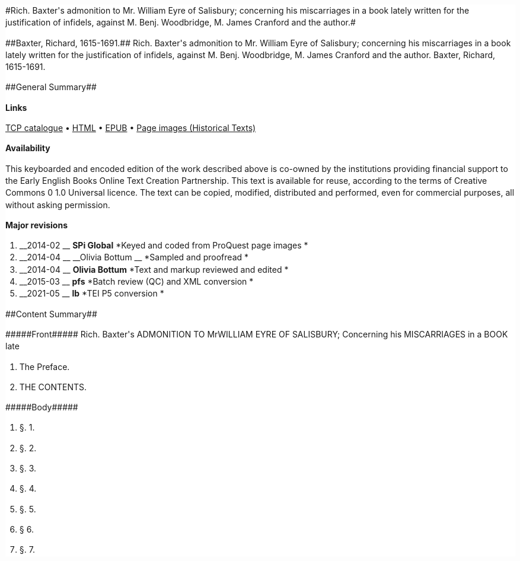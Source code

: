#Rich. Baxter's admonition to Mr. William Eyre of Salisbury; concerning his miscarriages in a book lately written for the justification of infidels, against M. Benj. Woodbridge, M. James Cranford and the author.#

##Baxter, Richard, 1615-1691.##
Rich. Baxter's admonition to Mr. William Eyre of Salisbury; concerning his miscarriages in a book lately written for the justification of infidels, against M. Benj. Woodbridge, M. James Cranford and the author.
Baxter, Richard, 1615-1691.

##General Summary##

**Links**

[TCP catalogue](http://www.ota.ox.ac.uk/tcp/)  • 
[HTML](http://tei.it.ox.ac.uk/tcp/Texts-HTML/free/B17/B17547.html)  • 
[EPUB](http://tei.it.ox.ac.uk/tcp/Texts-EPUB/free/B17/B17547.epub) • 
[Page images (Historical Texts)](https://historicaltexts.jisc.ac.uk/eebo-49223054e)

**Availability**

This keyboarded and encoded edition of the work described above is co-owned by the
    institutions providing financial support to the Early English Books Online Text Creation
    Partnership. This text is available for reuse, according to the terms of  Creative Commons 0 1.0 Universal
    licence. The text can be copied, modified, distributed and performed, even for commercial
    purposes, all without asking permission.

**Major revisions**

1. __2014-02 __ __SPi Global__ *Keyed and coded from ProQuest page images *
1. __2014-04 __ __Olivia Bottum __ *Sampled and proofread *
1. __2014-04 __ __Olivia Bottum__ *Text and markup reviewed and edited *
1. __2015-03 __ __pfs__ *Batch review (QC) and XML conversion *
1. __2021-05 __ __lb__ *TEI P5 conversion *

##Content Summary##

#####Front#####
Rich. Baxter's ADMONITION TO MrWILLIAM EYRE OF SALISBURY; Concerning his MISCARRIAGES in a BOOK late
1. The Preface.

1. THE CONTENTS.

#####Body#####

1. §. 1.

1. §. 2.

1. §. 3.

1. §. 4.

1. §. 5.

1. § 6.

1. §. 7.
